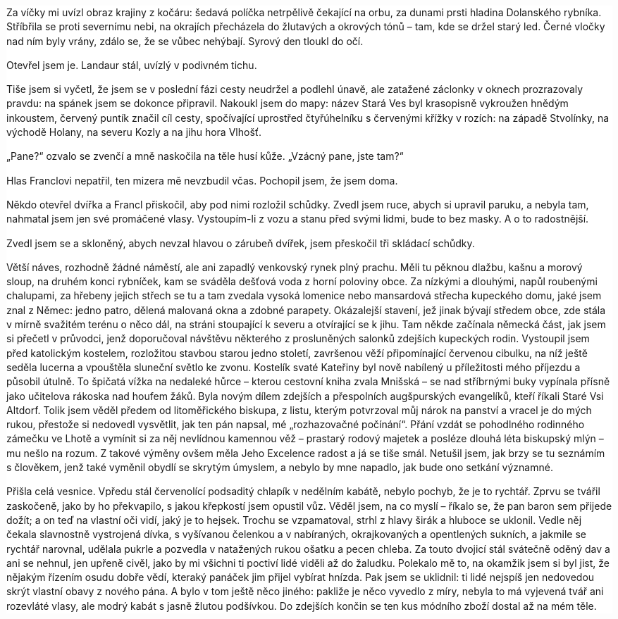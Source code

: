   

Za víčky mi uvízl obraz krajiny z kočáru: šedavá políčka netrpělivě čekající na orbu, za dunami prsti hladina Dolanského rybníka. Stříbřila se proti severnímu nebi, na okrajích přecházela do žlutavých a okrových tónů – tam, kde se držel starý led. Černé vločky nad ním byly vrány, zdálo se, že se vůbec nehýbají. Syrový den tloukl do očí.

Otevřel jsem je. Landaur stál, uvízlý v podivném tichu.

Tiše jsem si vyčetl, že jsem se v poslední fázi cesty neudržel a podlehl únavě, ale zatažené záclonky v oknech prozrazovaly pravdu: na spánek jsem se dokonce připravil. Nakoukl jsem do mapy: název Stará Ves byl krasopisně vykroužen hnědým inkoustem, červený puntík značil cíl cesty, spočívající uprostřed čtyřúhelníku s červenými křížky v rozích: na západě Stvolínky, na východě Holany, na severu Kozly a na jihu hora Vlhošť.

„Pane?“ ozvalo se zvenčí a mně naskočila na těle husí kůže. „Vzácný pane, jste tam?“

Hlas Franclovi nepatřil, ten mizera mě nevzbudil včas. Pochopil jsem, že jsem doma.

Někdo otevřel dvířka a Francl přiskočil, aby pod nimi rozložil schůdky. Zvedl jsem ruce, abych si upravil paruku, a nebyla tam, nahmatal jsem jen své promáčené vlasy. Vystoupím-li z vozu a stanu před svými lidmi, bude to bez masky. A o to radostnější.

Zvedl jsem se a skloněný, abych nevzal hlavou o zárubeň dvířek, jsem přeskočil tři skládací schůdky.

Větší náves, rozhodně žádné náměstí, ale ani zapadlý venkovský rynek plný prachu. Měli tu pěknou dlažbu, kašnu a morový sloup, na druhém konci rybníček, kam se sváděla dešťová voda z horní poloviny obce. Za nízkými a dlouhými, napůl roubenými chalupami, za hřebeny jejich střech se tu a tam zvedala vysoká lomenice nebo mansardová střecha kupeckého domu, jaké jsem znal z Němec: jedno patro, dělená malovaná okna a zdobné parapety. Okázalejší stavení, jež jinak bývají středem obce, zde stála v mírně svažitém terénu o něco dál, na stráni stoupající k severu a otvírající se k jihu. Tam někde začínala německá část, jak jsem si přečetl v průvodci, jenž doporučoval návštěvu některého z prosluněných salonků zdejších kupeckých rodin. Vystoupil jsem před katolickým kostelem, rozložitou stavbou starou jedno století, završenou věží připomínající červenou cibulku, na níž ještě seděla lucerna a vpouštěla sluneční světlo ke zvonu. Kostelík svaté Kateřiny byl nově nabílený u příležitosti mého příjezdu a působil útulně. To špičatá vížka na nedaleké hůrce – kterou cestovní kniha zvala Mnišská – se nad stříbrnými buky vypínala přísně jako učitelova rákoska nad houfem žáků. Byla novým dílem zdejších a přespolních augšpurských evangelíků, kteří říkali Staré Vsi Altdorf. Tolik jsem věděl předem od litoměřického biskupa, z listu, kterým potvrzoval můj nárok na panství a vracel je do mých rukou, přestože si nedovedl vysvětlit, jak ten pán napsal, mé „rozhazovačné počínání“. Přání vzdát se pohodlného rodinného zámečku ve Lhotě a vymínit si za něj nevlídnou kamennou věž – prastarý rodový majetek a posléze dlouhá léta biskupský mlýn – mu nešlo na rozum. Z takové výměny ovšem měla Jeho Excelence radost a já se tiše smál. Netušil jsem, jak brzy se tu seznámím s člověkem, jenž také vyměnil obydlí se skrytým úmyslem, a nebylo by mne napadlo, jak bude ono setkání významné.

Přišla celá vesnice. Vpředu stál červenolící podsaditý chlapík v nedělním kabátě, nebylo pochyb, že je to rychtář. Zprvu se tvářil zaskočeně, jako by ho překvapilo, s jakou křepkostí jsem opustil vůz. Věděl jsem, na co myslí – říkalo se, že pan baron sem přijede dožít; a on teď na vlastní oči vidí, jaký je to hejsek. Trochu se vzpamatoval, strhl z hlavy širák a hluboce se uklonil. Vedle něj čekala slavnostně vystrojená dívka, s vyšívanou čelenkou a v nabíraných, okrajkovaných a opentlených sukních, a jakmile se rychtář narovnal, udělala pukrle a pozvedla v natažených rukou ošatku a pecen chleba. Za touto dvojicí stál svátečně oděný dav a ani se nehnul, jen upřeně civěl, jako by mi všichni ti poctiví lidé viděli až do žaludku. Polekalo mě to, na okamžik jsem si byl jist, že nějakým řízením osudu dobře vědí, kteraký panáček jim přijel vybírat hnízda. Pak jsem se uklidnil: ti lidé nejspíš jen nedovedou skrýt vlastní obavy z nového pána. A bylo v tom ještě něco jiného: pakliže je něco vyvedlo z míry, nebyla to má vyjevená tvář ani rozevláté vlasy, ale modrý kabát s jasně žlutou podšívkou. Do zdejších končin se ten kus módního zboží dostal až na mém těle.
